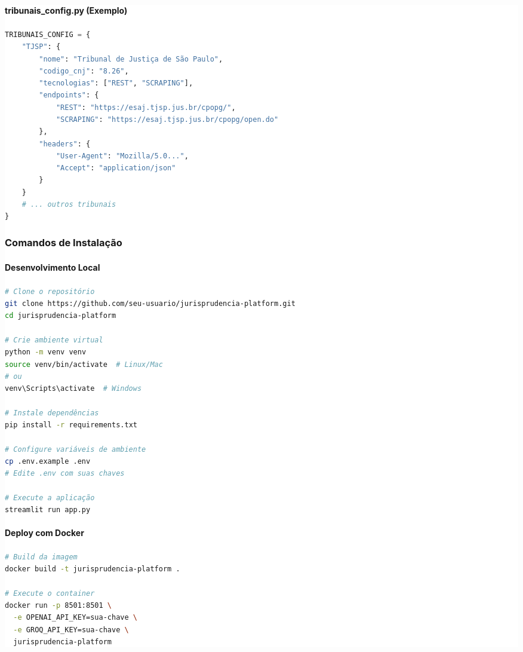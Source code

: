 #### tribunais_config.py (Exemplo)
```python
TRIBUNAIS_CONFIG = {
    "TJSP": {
        "nome": "Tribunal de Justiça de São Paulo",
        "codigo_cnj": "8.26",
        "tecnologias": ["REST", "SCRAPING"],
        "endpoints": {
            "REST": "https://esaj.tjsp.jus.br/cpopg/",
            "SCRAPING": "https://esaj.tjsp.jus.br/cpopg/open.do"
        },
        "headers": {
            "User-Agent": "Mozilla/5.0...",
            "Accept": "application/json"
        }
    }
    # ... outros tribunais
}
```

### Comandos de Instalação

#### Desenvolvimento Local
```bash
# Clone o repositório
git clone https://github.com/seu-usuario/jurisprudencia-platform.git
cd jurisprudencia-platform

# Crie ambiente virtual
python -m venv venv
source venv/bin/activate  # Linux/Mac
# ou
venv\Scripts\activate  # Windows

# Instale dependências
pip install -r requirements.txt

# Configure variáveis de ambiente
cp .env.example .env
# Edite .env com suas chaves

# Execute a aplicação
streamlit run app.py
```

#### Deploy com Docker
```bash
# Build da imagem
docker build -t jurisprudencia-platform .

# Execute o container
docker run -p 8501:8501 \
  -e OPENAI_API_KEY=sua-chave \
  -e GROQ_API_KEY=sua-chave \
  jurisprudencia-platform
```
